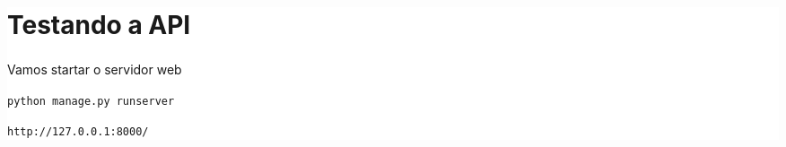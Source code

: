 # Testando a API
Vamos startar o servidor web
```
python manage.py runserver
```
```
http://127.0.0.1:8000/
```
